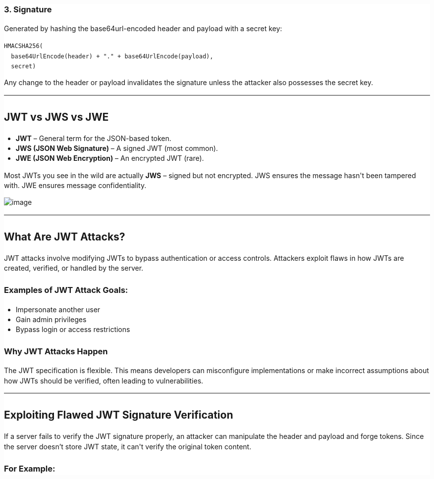 ### 3. Signature

Generated by hashing the base64url-encoded header and payload with a secret key:

```
HMACSHA256(
  base64UrlEncode(header) + "." + base64UrlEncode(payload),
  secret)
```

Any change to the header or payload invalidates the signature unless the attacker also possesses the secret key.

---

## JWT vs JWS vs JWE

* **JWT** – General term for the JSON-based token.
* **JWS (JSON Web Signature)** – A signed JWT (most common).
* **JWE (JSON Web Encryption)** – An encrypted JWT (rare).

Most JWTs you see in the wild are actually **JWS** – signed but not encrypted. JWS ensures the message hasn't been tampered with. JWE ensures message confidentiality.

<img width="754" height="343" alt="image" src="https://github.com/user-attachments/assets/2aec4085-9405-41c2-9ba4-c69c77cebd37" />

---

## What Are JWT Attacks?

JWT attacks involve modifying JWTs to bypass authentication or access controls. Attackers exploit flaws in how JWTs are created, verified, or handled by the server.

### Examples of JWT Attack Goals:

* Impersonate another user
* Gain admin privileges
* Bypass login or access restrictions

### Why JWT Attacks Happen

The JWT specification is flexible. This means developers can misconfigure implementations or make incorrect assumptions about how JWTs should be verified, often leading to vulnerabilities.

---

## Exploiting Flawed JWT Signature Verification

If a server fails to verify the JWT signature properly, an attacker can manipulate the header and payload and forge tokens. Since the server doesn’t store JWT state, it can't verify the original token content.

### For Example:
